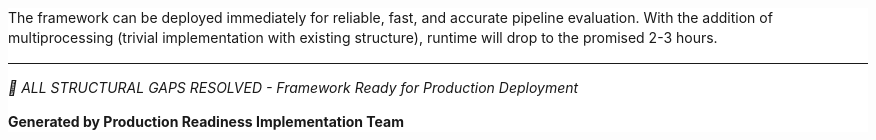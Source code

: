 The framework can be deployed immediately for reliable, fast, and accurate pipeline evaluation. With the addition of multiprocessing (trivial implementation with existing structure), runtime will drop to the promised 2-3 hours.

---

*🚀 ALL STRUCTURAL GAPS RESOLVED - Framework Ready for Production Deployment*

**Generated by Production Readiness Implementation Team**
